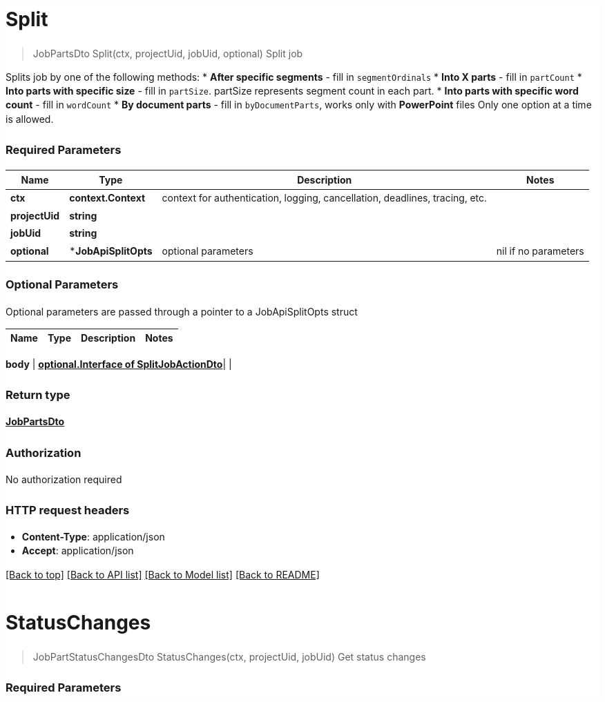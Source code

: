 # **Split**
> JobPartsDto Split(ctx, projectUid, jobUid, optional)
Split job

 Splits job by one of the following methods: * **After specific segments** - fill in `segmentOrdinals` * **Into X parts** - fill in `partCount`  * **Into parts with specific size** - fill in `partSize`. partSize represents segment count in each part. * **Into parts with specific word count** - fill in `wordCount`   * **By document parts** - fill in `byDocumentParts`, works only with **PowerPoint** files   Only one option at a time is allowed.

### Required Parameters

Name | Type | Description  | Notes
------------- | ------------- | ------------- | -------------
 **ctx** | **context.Context** | context for authentication, logging, cancellation, deadlines, tracing, etc.
  **projectUid** | **string**|  | 
  **jobUid** | **string**|  | 
 **optional** | ***JobApiSplitOpts** | optional parameters | nil if no parameters

### Optional Parameters
Optional parameters are passed through a pointer to a JobApiSplitOpts struct

Name | Type | Description  | Notes
------------- | ------------- | ------------- | -------------


 **body** | [**optional.Interface of SplitJobActionDto**](SplitJobActionDto.md)|  | 

### Return type

[**JobPartsDto**](JobPartsDto.md)

### Authorization

No authorization required

### HTTP request headers

 - **Content-Type**: application/json
 - **Accept**: application/json

[[Back to top]](#) [[Back to API list]](../README.md#documentation-for-api-endpoints) [[Back to Model list]](../README.md#documentation-for-models) [[Back to README]](../README.md)

# **StatusChanges**
> JobPartStatusChangesDto StatusChanges(ctx, projectUid, jobUid)
Get status changes



### Required Parameters
